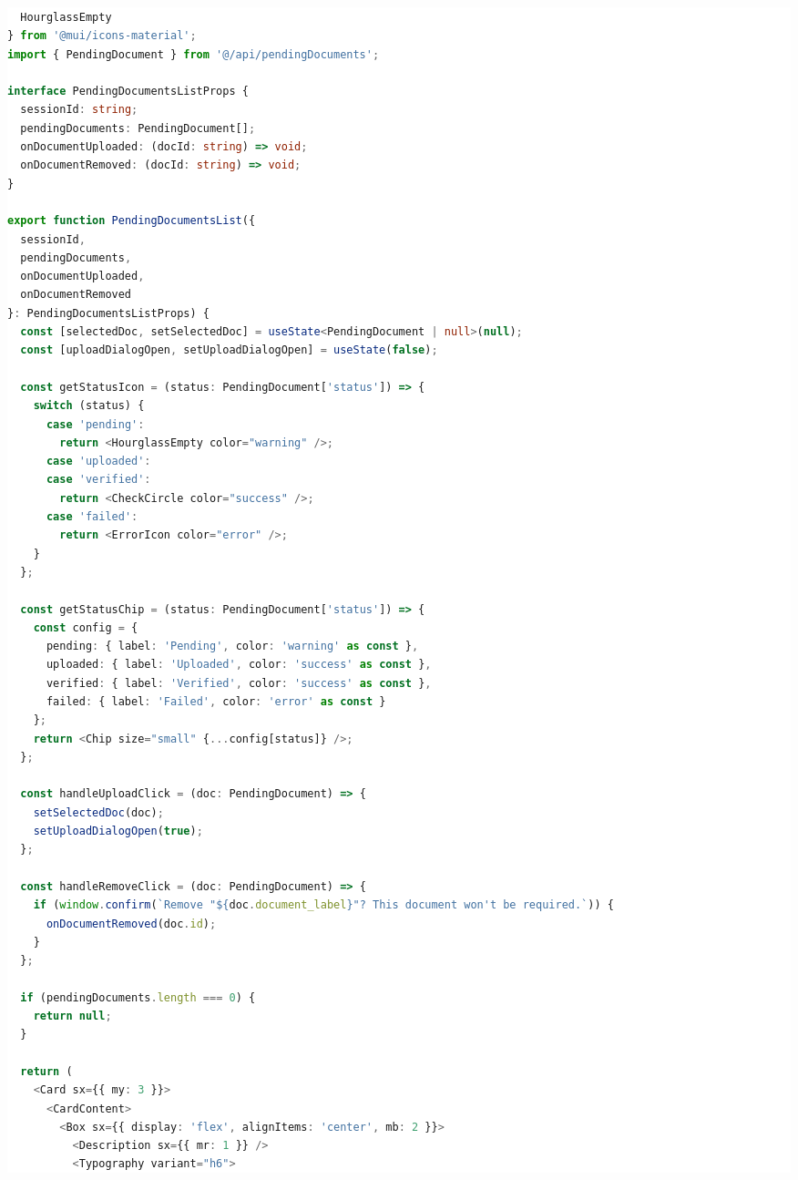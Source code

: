 ```typescript
  HourglassEmpty
} from '@mui/icons-material';
import { PendingDocument } from '@/api/pendingDocuments';

interface PendingDocumentsListProps {
  sessionId: string;
  pendingDocuments: PendingDocument[];
  onDocumentUploaded: (docId: string) => void;
  onDocumentRemoved: (docId: string) => void;
}

export function PendingDocumentsList({
  sessionId,
  pendingDocuments,
  onDocumentUploaded,
  onDocumentRemoved
}: PendingDocumentsListProps) {
  const [selectedDoc, setSelectedDoc] = useState<PendingDocument | null>(null);
  const [uploadDialogOpen, setUploadDialogOpen] = useState(false);

  const getStatusIcon = (status: PendingDocument['status']) => {
    switch (status) {
      case 'pending':
        return <HourglassEmpty color="warning" />;
      case 'uploaded':
      case 'verified':
        return <CheckCircle color="success" />;
      case 'failed':
        return <ErrorIcon color="error" />;
    }
  };

  const getStatusChip = (status: PendingDocument['status']) => {
    const config = {
      pending: { label: 'Pending', color: 'warning' as const },
      uploaded: { label: 'Uploaded', color: 'success' as const },
      verified: { label: 'Verified', color: 'success' as const },
      failed: { label: 'Failed', color: 'error' as const }
    };
    return <Chip size="small" {...config[status]} />;
  };

  const handleUploadClick = (doc: PendingDocument) => {
    setSelectedDoc(doc);
    setUploadDialogOpen(true);
  };

  const handleRemoveClick = (doc: PendingDocument) => {
    if (window.confirm(`Remove "${doc.document_label}"? This document won't be required.`)) {
      onDocumentRemoved(doc.id);
    }
  };

  if (pendingDocuments.length === 0) {
    return null;
  }

  return (
    <Card sx={{ my: 3 }}>
      <CardContent>
        <Box sx={{ display: 'flex', alignItems: 'center', mb: 2 }}>
          <Description sx={{ mr: 1 }} />
          <Typography variant="h6">
```